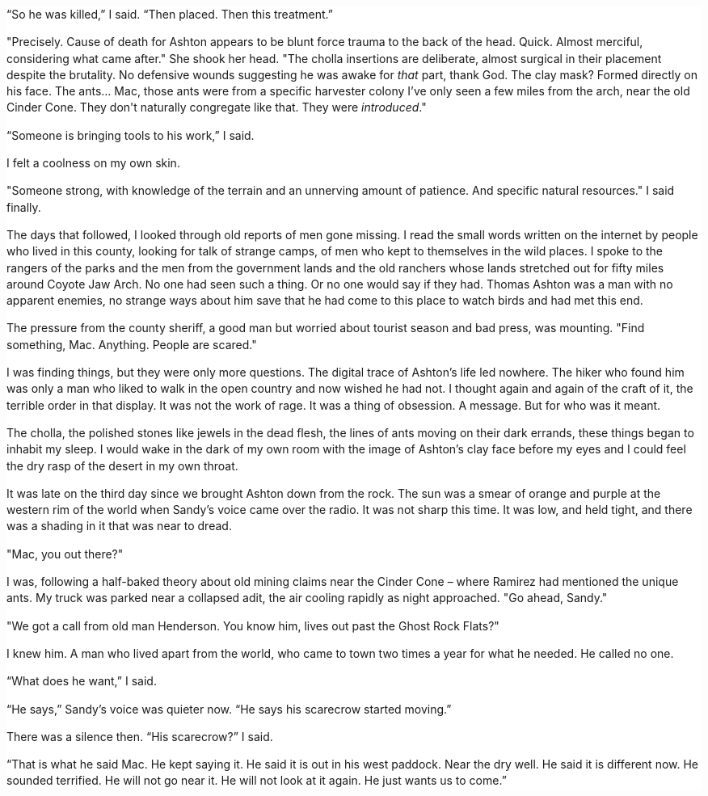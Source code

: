 “So he was killed,” I said. “Then placed. Then this treatment.”

"Precisely. Cause of death for Ashton appears to be blunt force trauma to the back of the head. Quick. Almost merciful, considering what came after." She shook her head. "The cholla insertions are deliberate, almost surgical in their placement despite the brutality. No defensive wounds suggesting he was awake for *that* part, thank God. The clay mask? Formed directly on his face. The ants… Mac, those ants were from a specific harvester colony I’ve only seen a few miles from the arch, near the old Cinder Cone. They don't naturally congregate like that. They were *introduced*."

“Someone is bringing tools to his work,” I said. 

I felt a coolness on my own skin. 

"Someone strong, with knowledge of the terrain and an unnerving amount of patience. And specific natural resources." I said finally. 

The days that followed, I looked through old reports of men gone missing. I read the small words written on the internet by people who lived in this county, looking for talk of strange camps, of men who kept to themselves in the wild places. I spoke to the rangers of the parks and the men from the government lands and the old ranchers whose lands stretched out for fifty miles around Coyote Jaw Arch. No one had seen such a thing. Or no one would say if they had. Thomas Ashton was a man with no apparent enemies, no strange ways about him save that he had come to this place to watch birds and had met this end.

The pressure from the county sheriff, a good man but worried about tourist season and bad press, was mounting. "Find something, Mac. Anything. People are scared."

I was finding things, but they were only more questions. The digital trace of Ashton’s life led nowhere. The hiker who found him was only a man who liked to walk in the open country and now wished he had not. I thought again and again of the craft of it, the terrible order in that display. It was not the work of rage. It was a thing of obsession. A message. But for who was it meant.

The cholla, the polished stones like jewels in the dead flesh, the lines of ants moving on their dark errands, these things began to inhabit my sleep. I would wake in the dark of my own room with the image of Ashton’s clay face before my eyes and I could feel the dry rasp of the desert in my own throat.

It was late on the third day since we brought Ashton down from the rock. The sun was a smear of orange and purple at the western rim of the world when Sandy’s voice came over the radio. It was not sharp this time. It was low, and held tight, and there was a shading in it that was near to dread.

"Mac, you out there?"

I was, following a half-baked theory about old mining claims near the Cinder Cone – where Ramirez had mentioned the unique ants. My truck was parked near a collapsed adit, the air cooling rapidly as night approached. "Go ahead, Sandy."

"We got a call from old man Henderson. You know him, lives out past the Ghost Rock Flats?"

I knew him. A man who lived apart from the world, who came to town two times a year for what he needed. He called no one. 

“What does he want,” I said.

“He says,” Sandy’s voice was quieter now. “He says his scarecrow started moving.”

There was a silence then. “His scarecrow?” I said.

“That is what he said Mac. He kept saying it. He said it is out in his west paddock. Near the dry well. He said it is different now. He sounded terrified. He will not go near it. He will not look at it again. He just wants us to come.”

